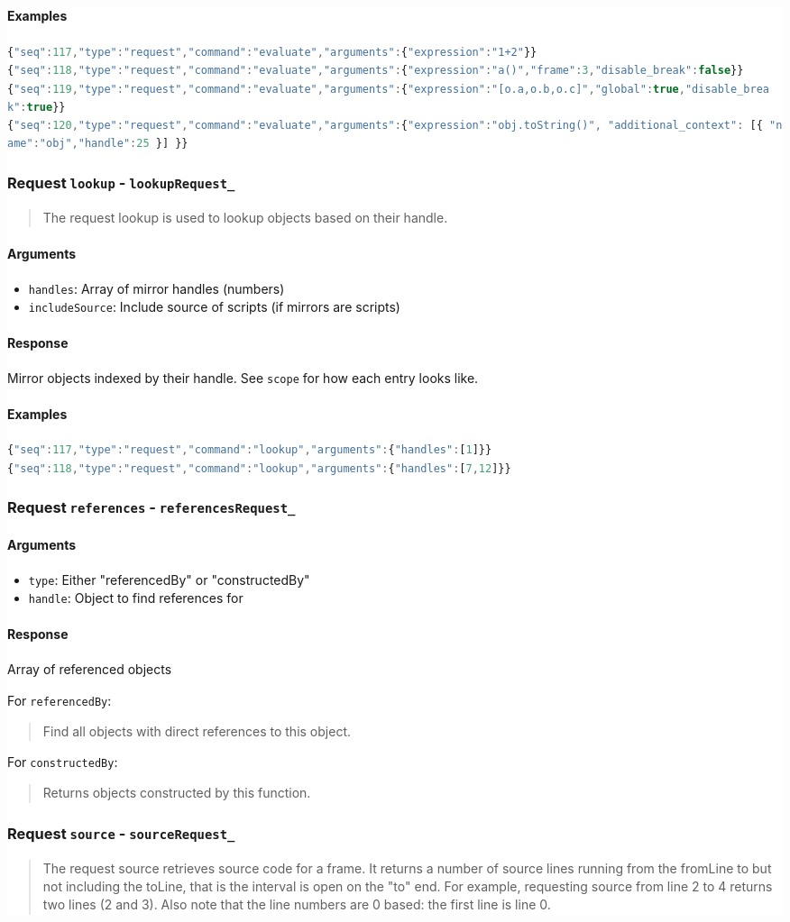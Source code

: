#### Examples

```js
{"seq":117,"type":"request","command":"evaluate","arguments":{"expression":"1+2"}}
{"seq":118,"type":"request","command":"evaluate","arguments":{"expression":"a()","frame":3,"disable_break":false}}
{"seq":119,"type":"request","command":"evaluate","arguments":{"expression":"[o.a,o.b,o.c]","global":true,"disable_break":true}}
{"seq":120,"type":"request","command":"evaluate","arguments":{"expression":"obj.toString()", "additional_context": [{ "name":"obj","handle":25 }] }}
```


### Request `lookup` - `lookupRequest_`

> The request lookup is used to lookup objects based on their handle.

#### Arguments

* `handles`: Array of mirror handles (numbers)
* `includeSource`: Include source of scripts (if mirrors are scripts)

#### Response

Mirror objects indexed by their handle.
See `scope` for how each entry looks like.

#### Examples

```js
{"seq":117,"type":"request","command":"lookup","arguments":{"handles":[1]}}
{"seq":118,"type":"request","command":"lookup","arguments":{"handles":[7,12]}}
```


### Request `references` - `referencesRequest_`

#### Arguments

* `type`: Either "referencedBy" or "constructedBy"
* `handle`: Object to find references for

#### Response

Array of referenced objects

For `referencedBy`:

> Find all objects with direct references to this object.

For `constructedBy`:

> Returns objects constructed by this function.


### Request `source` - `sourceRequest_`

> The request source retrieves source code for a frame.
> It returns a number of source lines
> running from the fromLine to but not including the toLine,
> that is the interval is open on the "to" end.
> For example, requesting source from line 2 to 4 returns two lines (2 and 3).
> Also note that the line numbers are 0 based: the first line is line 0.
